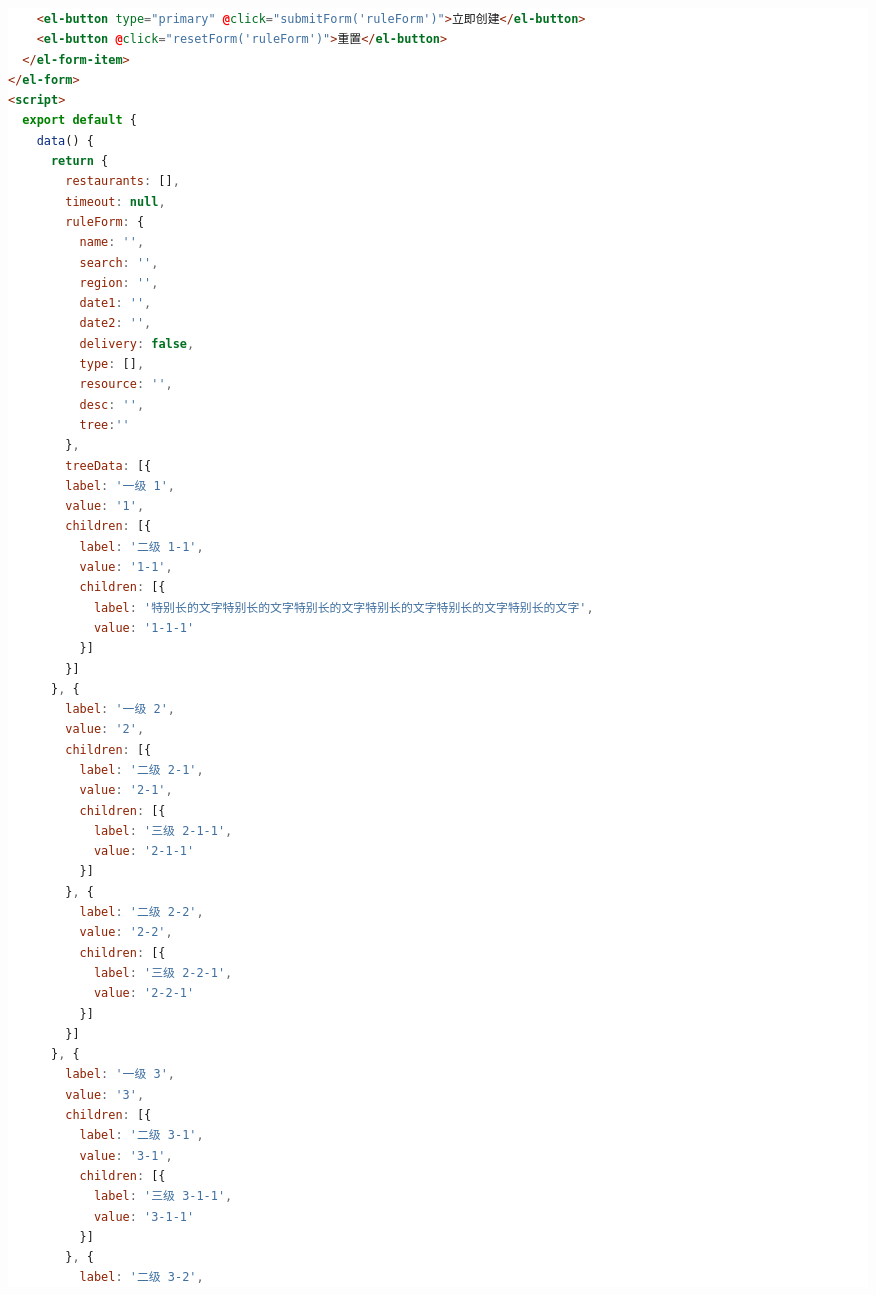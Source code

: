 ```html
    <el-button type="primary" @click="submitForm('ruleForm')">立即创建</el-button>
    <el-button @click="resetForm('ruleForm')">重置</el-button>
  </el-form-item>
</el-form>
<script>
  export default {
    data() {
      return {
        restaurants: [],
        timeout: null,
        ruleForm: {
          name: '',
          search: '',
          region: '',
          date1: '',
          date2: '',
          delivery: false,
          type: [],
          resource: '',
          desc: '',
          tree:''
        },
        treeData: [{
        label: '一级 1',
        value: '1',
        children: [{
          label: '二级 1-1',
          value: '1-1',
          children: [{
            label: '特别长的文字特别长的文字特别长的文字特别长的文字特别长的文字特别长的文字',
            value: '1-1-1'
          }]
        }]
      }, {
        label: '一级 2',
        value: '2',
        children: [{
          label: '二级 2-1',
          value: '2-1',
          children: [{
            label: '三级 2-1-1',
            value: '2-1-1'
          }]
        }, {
          label: '二级 2-2',
          value: '2-2',
          children: [{
            label: '三级 2-2-1',
            value: '2-2-1'
          }]
        }]
      }, {
        label: '一级 3',
        value: '3',
        children: [{
          label: '二级 3-1',
          value: '3-1',
          children: [{
            label: '三级 3-1-1',
            value: '3-1-1'
          }]
        }, {
          label: '二级 3-2',
```